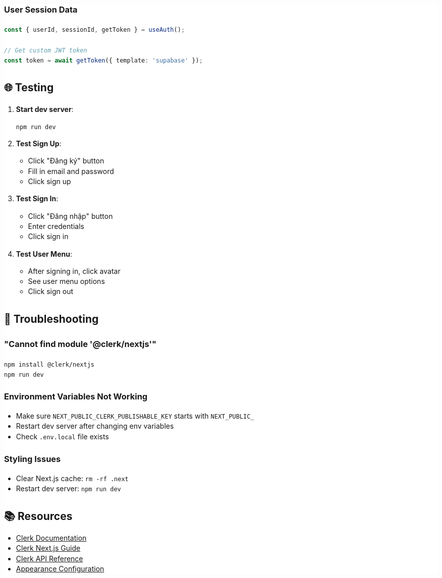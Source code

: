 ### User Session Data

```typescript
const { userId, sessionId, getToken } = useAuth();

// Get custom JWT token
const token = await getToken({ template: 'supabase' });
```

## 🌐 Testing

1. **Start dev server**:
   ```bash
   npm run dev
   ```

2. **Test Sign Up**:
   - Click "Đăng ký" button
   - Fill in email and password
   - Click sign up

3. **Test Sign In**:
   - Click "Đăng nhập" button
   - Enter credentials
   - Click sign in

4. **Test User Menu**:
   - After signing in, click avatar
   - See user menu options
   - Click sign out

## 🚨 Troubleshooting

### "Cannot find module '@clerk/nextjs'"
```bash
npm install @clerk/nextjs
npm run dev
```

### Environment Variables Not Working
- Make sure `NEXT_PUBLIC_CLERK_PUBLISHABLE_KEY` starts with `NEXT_PUBLIC_`
- Restart dev server after changing env variables
- Check `.env.local` file exists

### Styling Issues
- Clear Next.js cache: `rm -rf .next`
- Restart dev server: `npm run dev`

## 📚 Resources

- [Clerk Documentation](https://clerk.com/docs)
- [Clerk Next.js Guide](https://clerk.com/docs/quickstarts/nextjs)
- [Clerk API Reference](https://clerk.com/docs/reference/frontend/react)
- [Appearance Configuration](https://clerk.com/docs/components/customization/overview)
